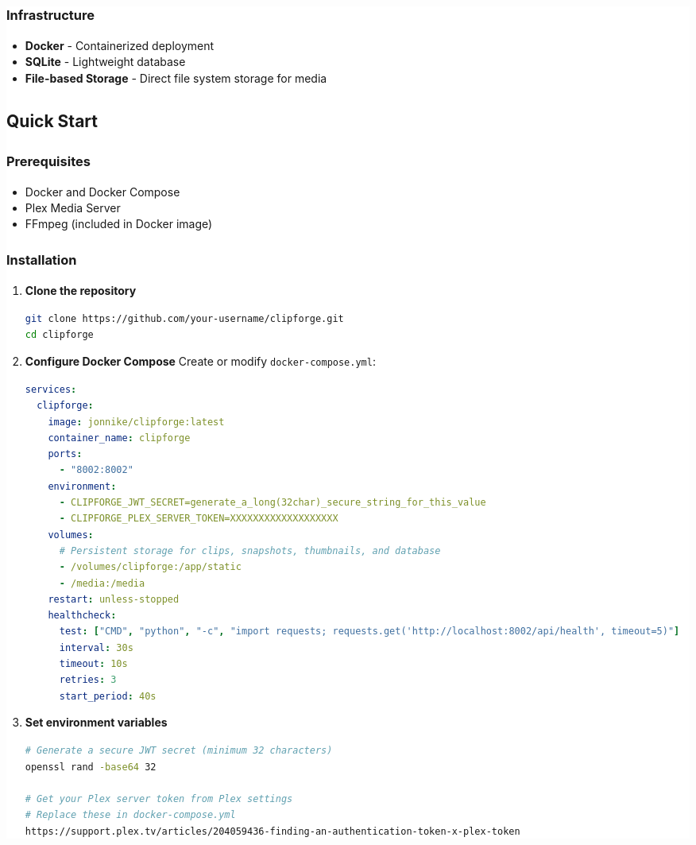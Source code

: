### Infrastructure
- **Docker** - Containerized deployment
- **SQLite** - Lightweight database
- **File-based Storage** - Direct file system storage for media

## Quick Start

### Prerequisites
- Docker and Docker Compose
- Plex Media Server
- FFmpeg (included in Docker image)

### Installation

1. **Clone the repository**
   ```bash
   git clone https://github.com/your-username/clipforge.git
   cd clipforge
   ```

2. **Configure Docker Compose**
   Create or modify `docker-compose.yml`:
   ```yaml
   services:
     clipforge:
       image: jonnike/clipforge:latest
       container_name: clipforge
       ports:
         - "8002:8002"
       environment:
         - CLIPFORGE_JWT_SECRET=generate_a_long(32char)_secure_string_for_this_value
         - CLIPFORGE_PLEX_SERVER_TOKEN=XXXXXXXXXXXXXXXXXXX
       volumes:
         # Persistent storage for clips, snapshots, thumbnails, and database
         - /volumes/clipforge:/app/static
         - /media:/media
       restart: unless-stopped
       healthcheck:
         test: ["CMD", "python", "-c", "import requests; requests.get('http://localhost:8002/api/health', timeout=5)"]
         interval: 30s
         timeout: 10s
         retries: 3
         start_period: 40s
   ```

3. **Set environment variables**
   ```bash
   # Generate a secure JWT secret (minimum 32 characters)
   openssl rand -base64 32
   
   # Get your Plex server token from Plex settings
   # Replace these in docker-compose.yml
   https://support.plex.tv/articles/204059436-finding-an-authentication-token-x-plex-token
   ```
